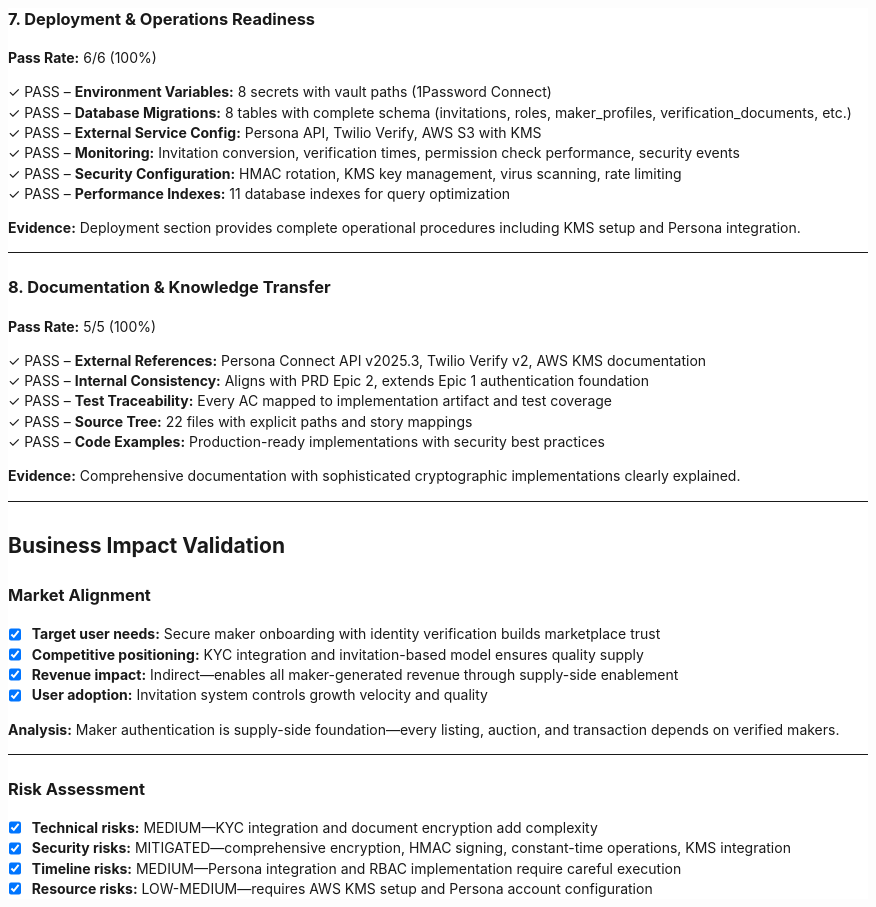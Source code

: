 
### 7. Deployment & Operations Readiness
**Pass Rate:** 6/6 (100%)

✓ PASS – **Environment Variables:** 8 secrets with vault paths (1Password Connect)  
✓ PASS – **Database Migrations:** 8 tables with complete schema (invitations, roles, maker_profiles, verification_documents, etc.)  
✓ PASS – **External Service Config:** Persona API, Twilio Verify, AWS S3 with KMS  
✓ PASS – **Monitoring:** Invitation conversion, verification times, permission check performance, security events  
✓ PASS – **Security Configuration:** HMAC rotation, KMS key management, virus scanning, rate limiting  
✓ PASS – **Performance Indexes:** 11 database indexes for query optimization  

**Evidence:** Deployment section provides complete operational procedures including KMS setup and Persona integration.

---

### 8. Documentation & Knowledge Transfer
**Pass Rate:** 5/5 (100%)

✓ PASS – **External References:** Persona Connect API v2025.3, Twilio Verify v2, AWS KMS documentation  
✓ PASS – **Internal Consistency:** Aligns with PRD Epic 2, extends Epic 1 authentication foundation  
✓ PASS – **Test Traceability:** Every AC mapped to implementation artifact and test coverage  
✓ PASS – **Source Tree:** 22 files with explicit paths and story mappings  
✓ PASS – **Code Examples:** Production-ready implementations with security best practices  

**Evidence:** Comprehensive documentation with sophisticated cryptographic implementations clearly explained.

---

## Business Impact Validation

### Market Alignment
- [x] **Target user needs:** Secure maker onboarding with identity verification builds marketplace trust
- [x] **Competitive positioning:** KYC integration and invitation-based model ensures quality supply
- [x] **Revenue impact:** Indirect—enables all maker-generated revenue through supply-side enablement
- [x] **User adoption:** Invitation system controls growth velocity and quality

**Analysis:** Maker authentication is supply-side foundation—every listing, auction, and transaction depends on verified makers.

---

### Risk Assessment
- [x] **Technical risks:** MEDIUM—KYC integration and document encryption add complexity
- [x] **Security risks:** MITIGATED—comprehensive encryption, HMAC signing, constant-time operations, KMS integration
- [x] **Timeline risks:** MEDIUM—Persona integration and RBAC implementation require careful execution
- [x] **Resource risks:** LOW-MEDIUM—requires AWS KMS setup and Persona account configuration
